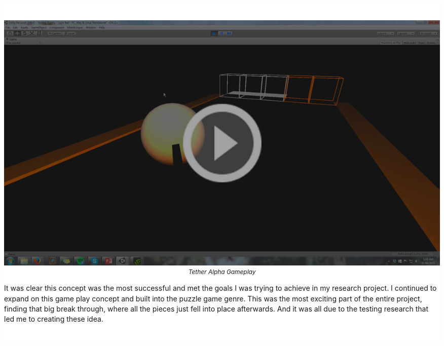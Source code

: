 <br />

<p style="text-align: center; font-size:85%;"><i>
<a class="example-image-link" href="https://vimeo.com/327367224" target="_blank_"><img class="example-image" src="img/Tether/Video/Tether - Light Mechanic Testing 4 Video Icon.jpg" alt="" width="100%"/></a>
Tether Alpha Gameplay
</i></p>

<p>
It was clear this concept was the most successful and met the goals I was trying to achieve in my research project. I continued to expand on this game play concept and built into the puzzle game genre. This was the most exciting part of the entire project, finding that big break through, where all the pieces just fell into place afterwards. And it was all due to the testing research that led me to creating these idea.
</p><br />
